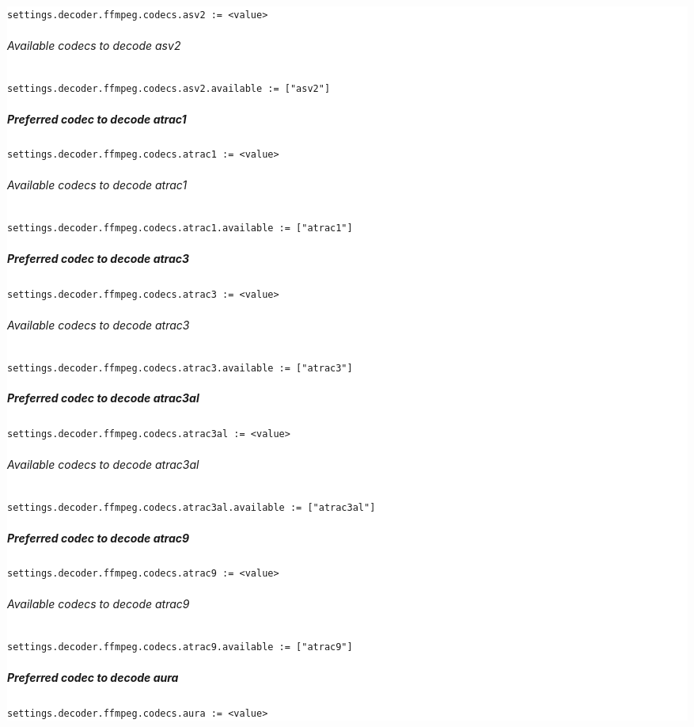 ```liquidsoap
settings.decoder.ffmpeg.codecs.asv2 := <value>
```

###### Available codecs to decode asv2

```liquidsoap
settings.decoder.ffmpeg.codecs.asv2.available := ["asv2"]
```

##### Preferred codec to decode atrac1

```liquidsoap
settings.decoder.ffmpeg.codecs.atrac1 := <value>
```

###### Available codecs to decode atrac1

```liquidsoap
settings.decoder.ffmpeg.codecs.atrac1.available := ["atrac1"]
```

##### Preferred codec to decode atrac3

```liquidsoap
settings.decoder.ffmpeg.codecs.atrac3 := <value>
```

###### Available codecs to decode atrac3

```liquidsoap
settings.decoder.ffmpeg.codecs.atrac3.available := ["atrac3"]
```

##### Preferred codec to decode atrac3al

```liquidsoap
settings.decoder.ffmpeg.codecs.atrac3al := <value>
```

###### Available codecs to decode atrac3al

```liquidsoap
settings.decoder.ffmpeg.codecs.atrac3al.available := ["atrac3al"]
```

##### Preferred codec to decode atrac9

```liquidsoap
settings.decoder.ffmpeg.codecs.atrac9 := <value>
```

###### Available codecs to decode atrac9

```liquidsoap
settings.decoder.ffmpeg.codecs.atrac9.available := ["atrac9"]
```

##### Preferred codec to decode aura

```liquidsoap
settings.decoder.ffmpeg.codecs.aura := <value>
```
